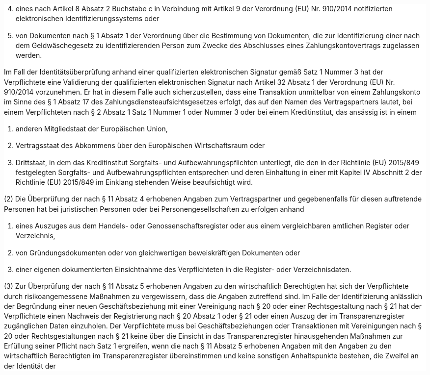 
4.  eines nach Artikel 8 Absatz 2 Buchstabe c in Verbindung mit Artikel 9
    der Verordnung (EU) Nr. 910/2014 notifizierten elektronischen
    Identifizierungssystems oder


5.  von Dokumenten nach § 1 Absatz 1 der Verordnung über die Bestimmung
    von Dokumenten, die zur Identifizierung einer nach dem
    Geldwäschegesetz zu identifizierenden Person zum Zwecke des
    Abschlusses eines Zahlungskontovertrags zugelassen werden.



Im Fall der Identitätsüberprüfung anhand einer qualifizierten
elektronischen Signatur gemäß Satz 1 Nummer 3 hat der Verpflichtete
eine Validierung der qualifizierten elektronischen Signatur nach
Artikel 32 Absatz 1 der Verordnung (EU) Nr. 910/2014 vorzunehmen. Er
hat in diesem Falle auch sicherzustellen, dass eine Transaktion
unmittelbar von einem Zahlungskonto im Sinne des § 1 Absatz 17 des
Zahlungsdiensteaufsichtsgesetzes erfolgt, das auf den Namen des
Vertragspartners lautet, bei einem Verpflichteten nach § 2 Absatz 1
Satz 1 Nummer 1 oder Nummer 3 oder bei einem Kreditinstitut, das
ansässig ist in einem

1.  anderen Mitgliedstaat der Europäischen Union,


2.  Vertragsstaat des Abkommens über den Europäischen Wirtschaftsraum oder


3.  Drittstaat, in dem das Kreditinstitut Sorgfalts- und
    Aufbewahrungspflichten unterliegt, die den in der Richtlinie (EU)
    2015/849 festgelegten Sorgfalts- und Aufbewahrungspflichten
    entsprechen und deren Einhaltung in einer mit Kapitel IV Abschnitt 2
    der Richtlinie (EU) 2015/849 im Einklang stehenden Weise beaufsichtigt
    wird.




(2) Die Überprüfung der nach § 11 Absatz 4 erhobenen Angaben zum
Vertragspartner und gegebenenfalls für diesen auftretende Personen hat
bei juristischen Personen oder bei Personengesellschaften zu erfolgen
anhand

1.  eines Auszuges aus dem Handels- oder Genossenschaftsregister oder aus
    einem vergleichbaren amtlichen Register oder Verzeichnis,


2.  von Gründungsdokumenten oder von gleichwertigen beweiskräftigen
    Dokumenten oder


3.  einer eigenen dokumentierten Einsichtnahme des Verpflichteten in die
    Register- oder Verzeichnisdaten.




(3) Zur Überprüfung der nach § 11 Absatz 5 erhobenen Angaben zu den
wirtschaftlich Berechtigten hat sich der Verpflichtete durch
risikoangemessene Maßnahmen zu vergewissern, dass die Angaben
zutreffend sind. Im Falle der Identifizierung anlässlich der
Begründung einer neuen Geschäftsbeziehung mit einer Vereinigung nach §
20 oder einer Rechtsgestaltung nach § 21 hat der Verpflichtete einen
Nachweis der Registrierung nach § 20 Absatz 1 oder § 21 oder einen
Auszug der im Transparenzregister zugänglichen Daten einzuholen. Der
Verpflichtete muss bei Geschäftsbeziehungen oder Transaktionen mit
Vereinigungen nach § 20 oder Rechtsgestaltungen nach § 21 keine über
die Einsicht in das Transparenzregister hinausgehenden Maßnahmen zur
Erfüllung seiner Pflicht nach Satz 1 ergreifen, wenn die nach § 11
Absatz 5 erhobenen Angaben mit den Angaben zu den wirtschaftlich
Berechtigten im Transparenzregister übereinstimmen und keine sonstigen
Anhaltspunkte bestehen, die Zweifel an der Identität der